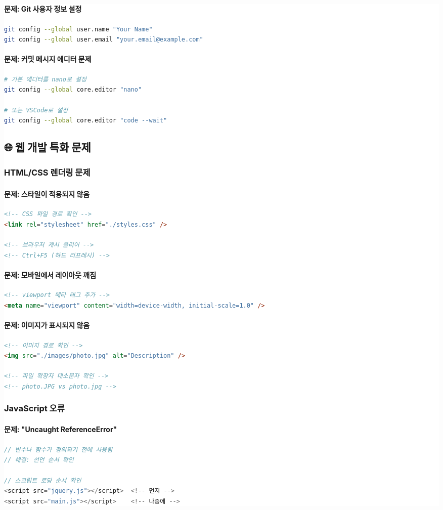 #### 문제: Git 사용자 정보 설정

```bash
git config --global user.name "Your Name"
git config --global user.email "your.email@example.com"
```

#### 문제: 커밋 메시지 에디터 문제

```bash
# 기본 에디터를 nano로 설정
git config --global core.editor "nano"

# 또는 VSCode로 설정
git config --global core.editor "code --wait"
```

## 🌐 웹 개발 특화 문제

### HTML/CSS 렌더링 문제

#### 문제: 스타일이 적용되지 않음

```html
<!-- CSS 파일 경로 확인 -->
<link rel="stylesheet" href="./styles.css" />

<!-- 브라우저 캐시 클리어 -->
<!-- Ctrl+F5 (하드 리프레시) -->
```

#### 문제: 모바일에서 레이아웃 깨짐

```html
<!-- viewport 메타 태그 추가 -->
<meta name="viewport" content="width=device-width, initial-scale=1.0" />
```

#### 문제: 이미지가 표시되지 않음

```html
<!-- 이미지 경로 확인 -->
<img src="./images/photo.jpg" alt="Description" />

<!-- 파일 확장자 대소문자 확인 -->
<!-- photo.JPG vs photo.jpg -->
```

### JavaScript 오류

#### 문제: "Uncaught ReferenceError"

```javascript
// 변수나 함수가 정의되기 전에 사용됨
// 해결: 선언 순서 확인

// 스크립트 로딩 순서 확인
<script src="jquery.js"></script>  <!-- 먼저 -->
<script src="main.js"></script>    <!-- 나중에 -->
```
